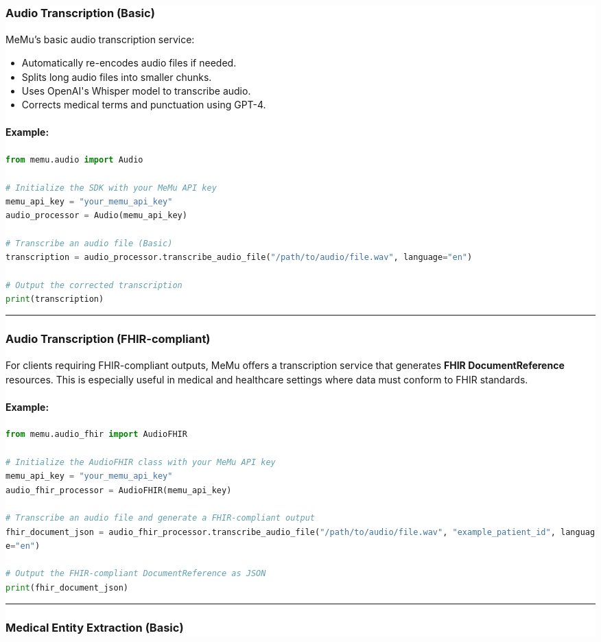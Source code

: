 
### Audio Transcription (Basic)

MeMu’s basic audio transcription service:
- Automatically re-encodes audio files if needed.
- Splits long audio files into smaller chunks.
- Uses OpenAI's Whisper model to transcribe audio.
- Corrects medical terms and punctuation using GPT-4.

#### Example:

```python
from memu.audio import Audio

# Initialize the SDK with your MeMu API key
memu_api_key = "your_memu_api_key"
audio_processor = Audio(memu_api_key)

# Transcribe an audio file (Basic)
transcription = audio_processor.transcribe_audio_file("/path/to/audio/file.wav", language="en")

# Output the corrected transcription
print(transcription)
```

---

### Audio Transcription (FHIR-compliant)

For clients requiring FHIR-compliant outputs, MeMu offers a transcription service that generates **FHIR DocumentReference** resources. This is especially useful in medical and healthcare settings where data must conform to FHIR standards.

#### Example:

```python
from memu.audio_fhir import AudioFHIR

# Initialize the AudioFHIR class with your MeMu API key
memu_api_key = "your_memu_api_key"
audio_fhir_processor = AudioFHIR(memu_api_key)

# Transcribe an audio file and generate a FHIR-compliant output
fhir_document_json = audio_fhir_processor.transcribe_audio_file("/path/to/audio/file.wav", "example_patient_id", language="en")

# Output the FHIR-compliant DocumentReference as JSON
print(fhir_document_json)
```

---

### Medical Entity Extraction (Basic)
